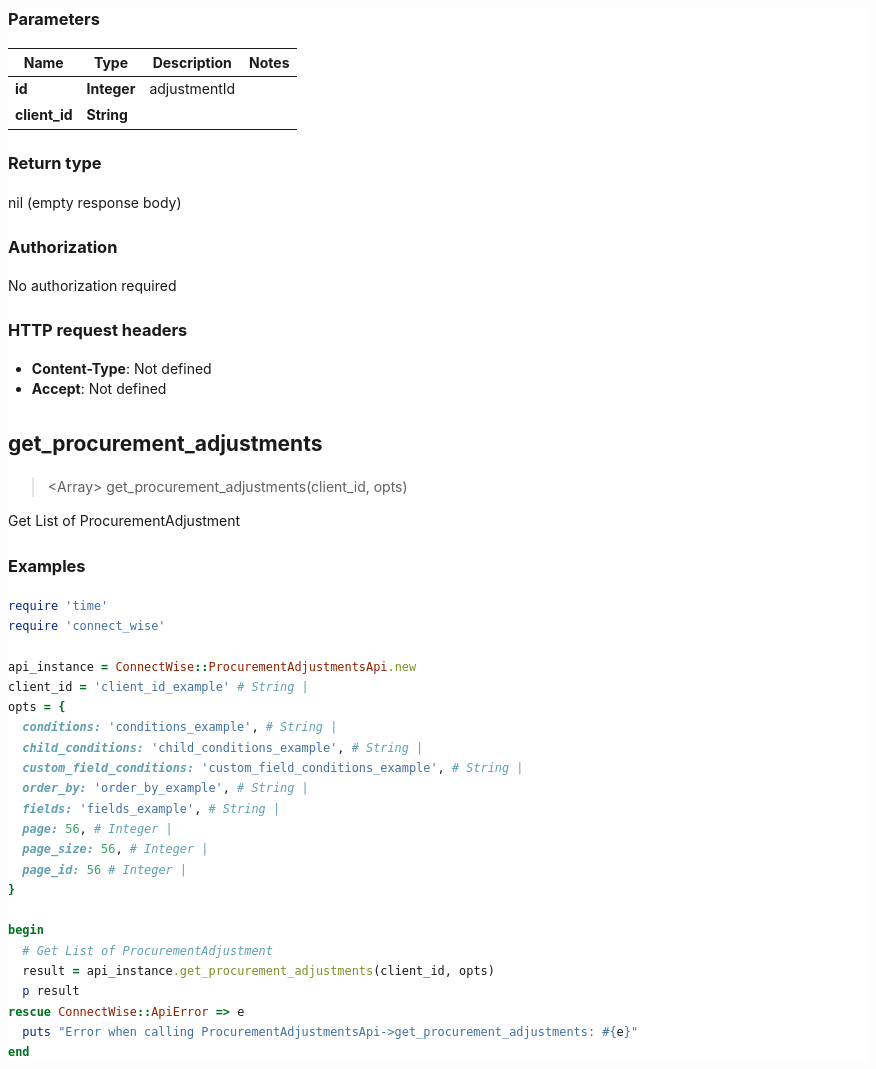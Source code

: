 ### Parameters

| Name | Type | Description | Notes |
| ---- | ---- | ----------- | ----- |
| **id** | **Integer** | adjustmentId |  |
| **client_id** | **String** |  |  |

### Return type

nil (empty response body)

### Authorization

No authorization required

### HTTP request headers

- **Content-Type**: Not defined
- **Accept**: Not defined


## get_procurement_adjustments

> <Array<ProcurementAdjustment>> get_procurement_adjustments(client_id, opts)

Get List of ProcurementAdjustment

### Examples

```ruby
require 'time'
require 'connect_wise'

api_instance = ConnectWise::ProcurementAdjustmentsApi.new
client_id = 'client_id_example' # String | 
opts = {
  conditions: 'conditions_example', # String | 
  child_conditions: 'child_conditions_example', # String | 
  custom_field_conditions: 'custom_field_conditions_example', # String | 
  order_by: 'order_by_example', # String | 
  fields: 'fields_example', # String | 
  page: 56, # Integer | 
  page_size: 56, # Integer | 
  page_id: 56 # Integer | 
}

begin
  # Get List of ProcurementAdjustment
  result = api_instance.get_procurement_adjustments(client_id, opts)
  p result
rescue ConnectWise::ApiError => e
  puts "Error when calling ProcurementAdjustmentsApi->get_procurement_adjustments: #{e}"
end
```
